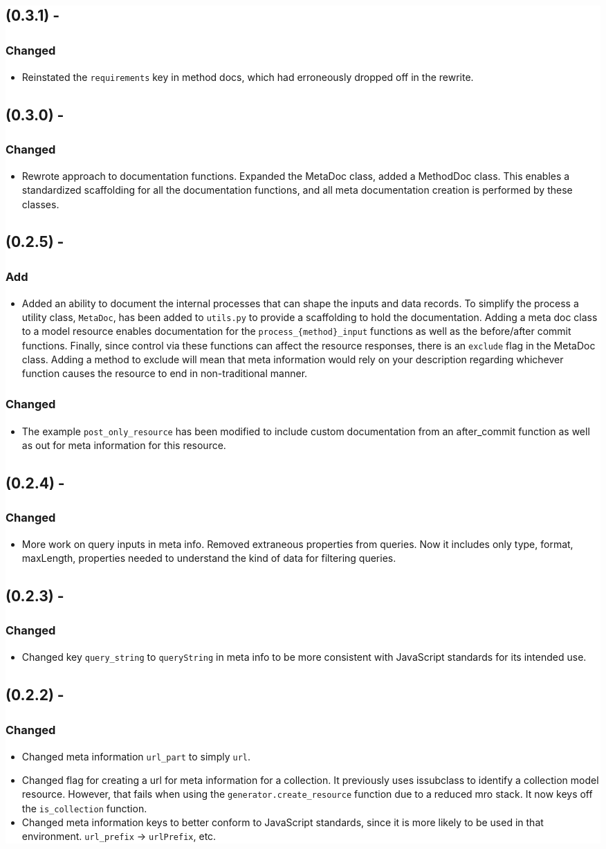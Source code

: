 ## (0.3.1) -
### Changed
* Reinstated the `requirements` key in method docs, which had erroneously dropped off in the rewrite.

## (0.3.0) -
### Changed
* Rewrote approach to documentation functions. Expanded the MetaDoc class, added a MethodDoc class. This enables a standardized scaffolding for all the documentation functions, and all meta documentation creation is performed by these classes.

## (0.2.5) -
### Add
*   Added an ability to document the internal processes that can shape the inputs and data records. To simplify the process a utility class, `MetaDoc`, has been added to `utils.py` to provide a scaffolding to hold the documentation. Adding a meta doc class to a model resource enables documentation for the `process_{method}_input` functions as well as the before/after commit functions. Finally, since control via these functions can affect the resource responses, there is an `exclude` flag in the MetaDoc class. Adding a method to exclude will mean that meta information would rely on your description regarding whichever function causes the resource to end in non-traditional manner.

### Changed
*   The example `post_only_resource` has been modified to include custom documentation from an after_commit function as well as out for meta information for this resource.

## (0.2.4) -
### Changed
*   More work on query inputs in meta info. Removed extraneous properties from queries. Now it includes only type, format, maxLength, properties needed to understand the kind of data for filtering queries.

## (0.2.3) -
### Changed
*   Changed key `query_string` to `queryString` in meta info to be more consistent with JavaScript standards for its intended use.

## (0.2.2) -

### Changed
+   Changed meta information `url_part` to simply `url`.
*   Changed flag for creating a url for meta information for a collection. It previously uses issubclass to identify a collection model resource. However, that fails when using the `generator.create_resource` function due to a reduced mro stack. It now keys off the `is_collection` function.
*   Changed meta information keys to better conform to JavaScript standards, since it is more likely to be used in that environment. `url_prefix` -> `urlPrefix`, etc.
